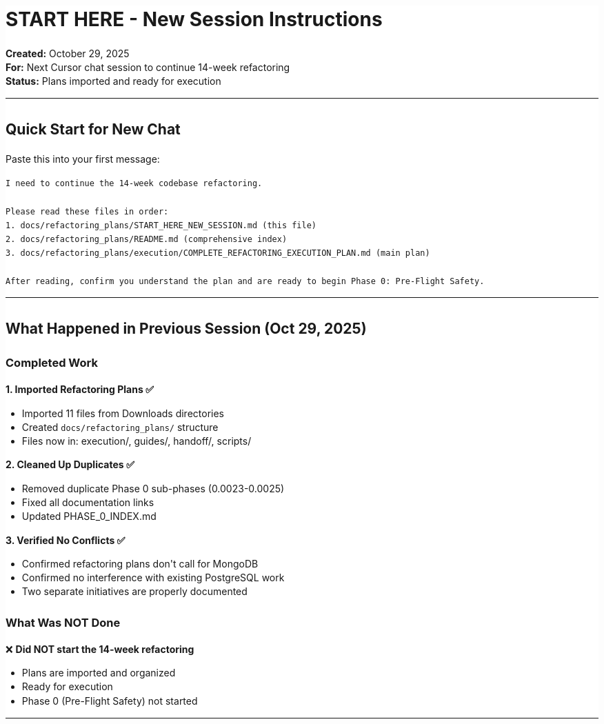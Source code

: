 # START HERE - New Session Instructions

**Created:** October 29, 2025  
**For:** Next Cursor chat session to continue 14-week refactoring  
**Status:** Plans imported and ready for execution

---

## Quick Start for New Chat

Paste this into your first message:

```
I need to continue the 14-week codebase refactoring.

Please read these files in order:
1. docs/refactoring_plans/START_HERE_NEW_SESSION.md (this file)
2. docs/refactoring_plans/README.md (comprehensive index)
3. docs/refactoring_plans/execution/COMPLETE_REFACTORING_EXECUTION_PLAN.md (main plan)

After reading, confirm you understand the plan and are ready to begin Phase 0: Pre-Flight Safety.
```

---

## What Happened in Previous Session (Oct 29, 2025)

### Completed Work

**1. Imported Refactoring Plans ✅**
- Imported 11 files from Downloads directories
- Created `docs/refactoring_plans/` structure
- Files now in: execution/, guides/, handoff/, scripts/

**2. Cleaned Up Duplicates ✅**
- Removed duplicate Phase 0 sub-phases (0.0023-0.0025)
- Fixed all documentation links
- Updated PHASE_0_INDEX.md

**3. Verified No Conflicts ✅**
- Confirmed refactoring plans don't call for MongoDB
- Confirmed no interference with existing PostgreSQL work
- Two separate initiatives are properly documented

### What Was NOT Done

❌ **Did NOT start the 14-week refactoring**  
- Plans are imported and organized
- Ready for execution
- Phase 0 (Pre-Flight Safety) not started

---
